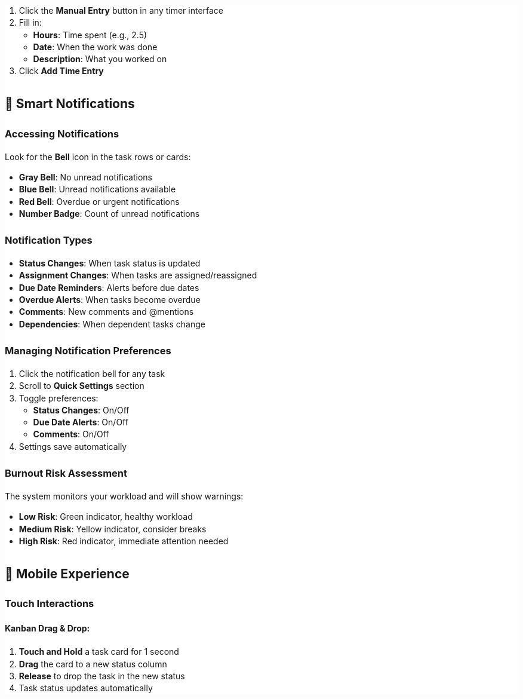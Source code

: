 1. Click the **Manual Entry** button in any timer interface
2. Fill in:
   - **Hours**: Time spent (e.g., 2.5)
   - **Date**: When the work was done
   - **Description**: What you worked on
3. Click **Add Time Entry**

## 🔔 Smart Notifications

### Accessing Notifications

Look for the **Bell** icon in the task rows or cards:
- **Gray Bell**: No unread notifications
- **Blue Bell**: Unread notifications available
- **Red Bell**: Overdue or urgent notifications
- **Number Badge**: Count of unread notifications

### Notification Types

- **Status Changes**: When task status is updated
- **Assignment Changes**: When tasks are assigned/reassigned
- **Due Date Reminders**: Alerts before due dates
- **Overdue Alerts**: When tasks become overdue
- **Comments**: New comments and @mentions
- **Dependencies**: When dependent tasks change

### Managing Notification Preferences

1. Click the notification bell for any task
2. Scroll to **Quick Settings** section
3. Toggle preferences:
   - **Status Changes**: On/Off
   - **Due Date Alerts**: On/Off
   - **Comments**: On/Off
4. Settings save automatically

### Burnout Risk Assessment

The system monitors your workload and will show warnings:
- **Low Risk**: Green indicator, healthy workload
- **Medium Risk**: Yellow indicator, consider breaks
- **High Risk**: Red indicator, immediate attention needed

## 📱 Mobile Experience

### Touch Interactions

#### Kanban Drag & Drop:
1. **Touch and Hold** a task card for 1 second
2. **Drag** the card to a new status column
3. **Release** to drop the task in the new status
4. Task status updates automatically
